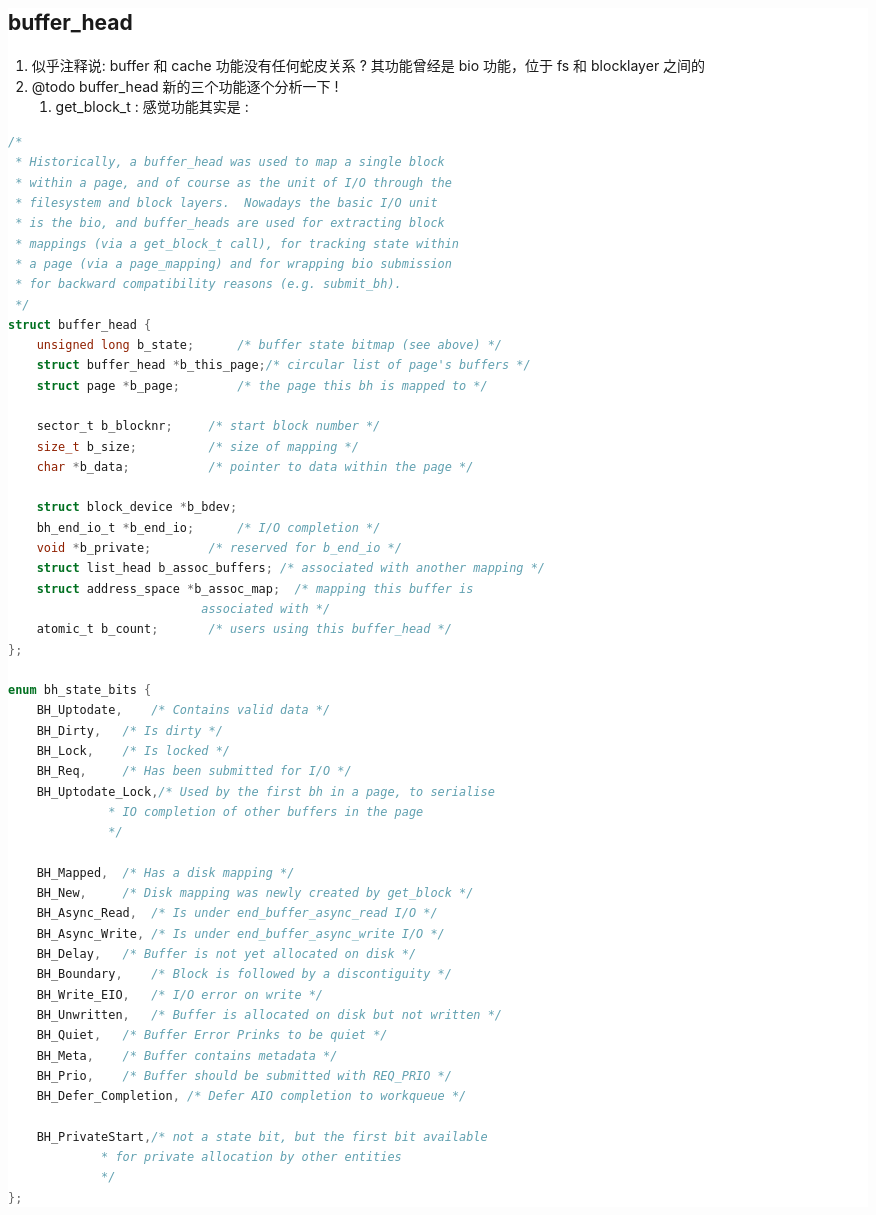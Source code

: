 ## buffer_head
1. 似乎注释说: buffer 和 cache 功能没有任何蛇皮关系 ? 其功能曾经是 bio 功能，位于 fs 和 blocklayer 之间的
2. @todo buffer_head 新的三个功能逐个分析一下 !
    1. get_block_t : 感觉功能其实是 :


```c
/*
 * Historically, a buffer_head was used to map a single block
 * within a page, and of course as the unit of I/O through the
 * filesystem and block layers.  Nowadays the basic I/O unit
 * is the bio, and buffer_heads are used for extracting block
 * mappings (via a get_block_t call), for tracking state within
 * a page (via a page_mapping) and for wrapping bio submission
 * for backward compatibility reasons (e.g. submit_bh).
 */
struct buffer_head {
	unsigned long b_state;		/* buffer state bitmap (see above) */
	struct buffer_head *b_this_page;/* circular list of page's buffers */
	struct page *b_page;		/* the page this bh is mapped to */

	sector_t b_blocknr;		/* start block number */
	size_t b_size;			/* size of mapping */
	char *b_data;			/* pointer to data within the page */

	struct block_device *b_bdev;
	bh_end_io_t *b_end_io;		/* I/O completion */
 	void *b_private;		/* reserved for b_end_io */
	struct list_head b_assoc_buffers; /* associated with another mapping */
	struct address_space *b_assoc_map;	/* mapping this buffer is
						   associated with */
	atomic_t b_count;		/* users using this buffer_head */
};

enum bh_state_bits {
	BH_Uptodate,	/* Contains valid data */
	BH_Dirty,	/* Is dirty */
	BH_Lock,	/* Is locked */
	BH_Req,		/* Has been submitted for I/O */
	BH_Uptodate_Lock,/* Used by the first bh in a page, to serialise
			  * IO completion of other buffers in the page
			  */

	BH_Mapped,	/* Has a disk mapping */
	BH_New,		/* Disk mapping was newly created by get_block */
	BH_Async_Read,	/* Is under end_buffer_async_read I/O */
	BH_Async_Write,	/* Is under end_buffer_async_write I/O */
	BH_Delay,	/* Buffer is not yet allocated on disk */
	BH_Boundary,	/* Block is followed by a discontiguity */
	BH_Write_EIO,	/* I/O error on write */
	BH_Unwritten,	/* Buffer is allocated on disk but not written */
	BH_Quiet,	/* Buffer Error Prinks to be quiet */
	BH_Meta,	/* Buffer contains metadata */
	BH_Prio,	/* Buffer should be submitted with REQ_PRIO */
	BH_Defer_Completion, /* Defer AIO completion to workqueue */

	BH_PrivateStart,/* not a state bit, but the first bit available
			 * for private allocation by other entities
			 */
};
```

